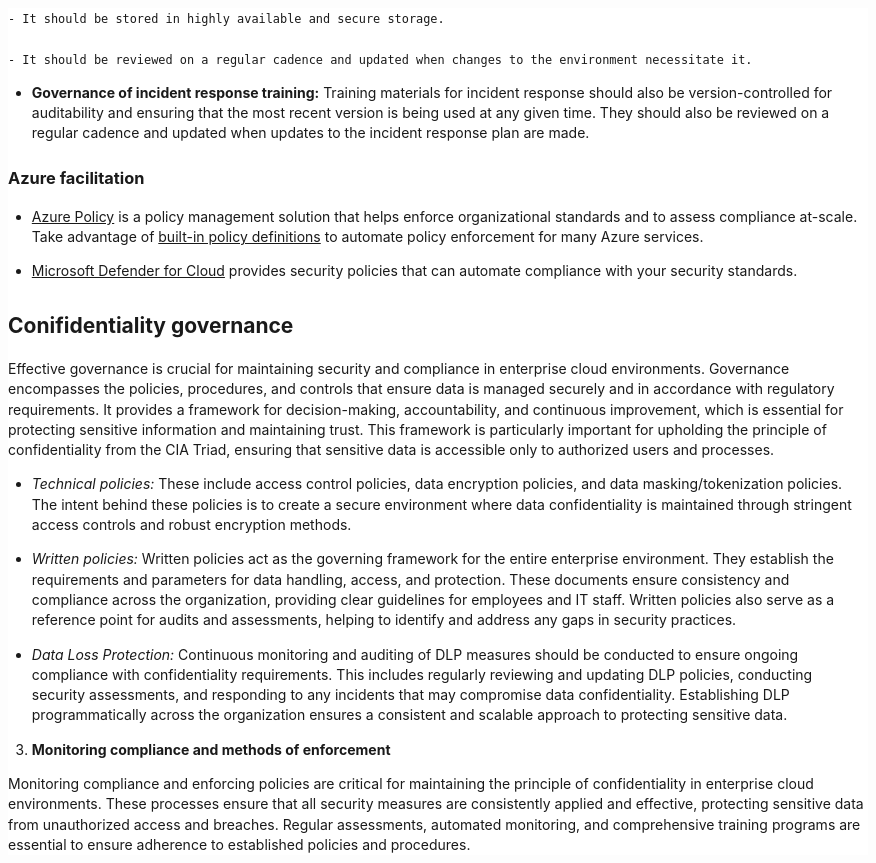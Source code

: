     - It should be stored in highly available and secure storage.

    - It should be reviewed on a regular cadence and updated when changes to the environment necessitate it.

- **Governance of incident response training:** Training materials for incident response should also be version-controlled for auditability and ensuring that the most recent version is being used at any given time. They should also be reviewed on a regular cadence and updated when updates to the incident response plan are made.

### Azure facilitation

- [Azure Policy](/azure/governance/policy) is a policy management solution that helps enforce organizational standards and to assess compliance at-scale. Take advantage of [built-in policy definitions](/azure/governance/policy/samples/built-in-policies) to automate policy enforcement for many Azure services.

- [Microsoft Defender for Cloud](/azure/defender-for-cloud/security-policy-concept) provides security policies that can automate compliance with your security standards.

## Conifidentiality governance

Effective governance is crucial for maintaining security and compliance in enterprise cloud environments. Governance encompasses the policies, procedures, and controls that ensure data is managed securely and in accordance with regulatory requirements. It provides a framework for decision-making, accountability, and continuous improvement, which is essential for protecting sensitive information and maintaining trust. This framework is particularly important for upholding the principle of confidentiality from the CIA Triad, ensuring that sensitive data is accessible only to authorized users and processes.

- *Technical policies:* These include access control policies, data encryption policies, and data masking/tokenization policies. The intent behind these policies is to create a secure environment where data confidentiality is maintained through stringent access controls and robust encryption methods.

- *Written policies:* Written policies act as the governing framework for the entire enterprise environment. They establish the requirements and parameters for data handling, access, and protection. These documents ensure consistency and compliance across the organization, providing clear guidelines for employees and IT staff. Written policies also serve as a reference point for audits and assessments, helping to identify and address any gaps in security practices.

- *Data Loss Protection:* Continuous monitoring and auditing of DLP measures should be conducted to ensure ongoing compliance with confidentiality requirements. This includes regularly reviewing and updating DLP policies, conducting security assessments, and responding to any incidents that may compromise data confidentiality. Establishing DLP programmatically across the organization ensures a consistent and scalable approach to protecting sensitive data.

3. **Monitoring compliance and methods of enforcement**

Monitoring compliance and enforcing policies are critical for maintaining the principle of confidentiality in enterprise cloud environments. These processes ensure that all security measures are consistently applied and effective, protecting sensitive data from unauthorized access and breaches. Regular assessments, automated monitoring, and comprehensive training programs are essential to ensure adherence to established policies and procedures.
